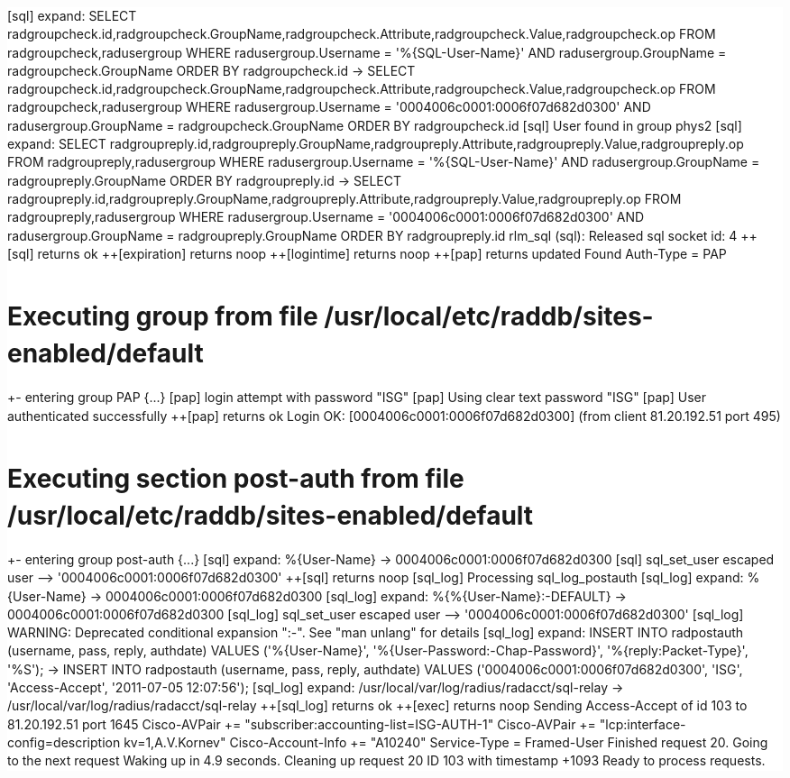 [sql]   expand: SELECT radgroupcheck.id,radgroupcheck.GroupName,radgroupcheck.Attribute,radgroupcheck.Value,radgroupcheck.op  FROM radgroupcheck,radusergroup WHERE radusergroup.Username = '%{SQL-User-Name}' AND radusergroup.GroupName = radgroupcheck.GroupName ORDER BY radgroupcheck.id -> SELECT radgroupcheck.id,radgroupcheck.GroupName,radgroupcheck.Attribute,radgroupcheck.Value,radgroupcheck.op  FROM radgroupcheck,radusergroup WHERE radusergroup.Username = '0004006c0001:0006f07d682d0300' AND radusergroup.GroupName = radgroupcheck.GroupName ORDER BY radgroupcheck.id
[sql] User found in group phys2
[sql]   expand: SELECT radgroupreply.id,radgroupreply.GroupName,radgroupreply.Attribute,radgroupreply.Value,radgroupreply.op  FROM radgroupreply,radusergroup WHERE radusergroup.Username = '%{SQL-User-Name}' AND radusergroup.GroupName = radgroupreply.GroupName ORDER BY radgroupreply.id -> SELECT radgroupreply.id,radgroupreply.GroupName,radgroupreply.Attribute,radgroupreply.Value,radgroupreply.op  FROM radgroupreply,radusergroup WHERE radusergroup.Username = '0004006c0001:0006f07d682d0300' AND radusergroup.GroupName = radgroupreply.GroupName ORDER BY radgroupreply.id
rlm_sql (sql): Released sql socket id: 4
++[sql] returns ok
++[expiration] returns noop
++[logintime] returns noop
++[pap] returns updated
Found Auth-Type = PAP
# Executing group from file /usr/local/etc/raddb/sites-enabled/default
+- entering group PAP {...}
[pap] login attempt with password "ISG"
[pap] Using clear text password "ISG"
[pap] User authenticated successfully
++[pap] returns ok
Login OK: [0004006c0001:0006f07d682d0300] (from client 81.20.192.51 port 495)
# Executing section post-auth from file /usr/local/etc/raddb/sites-enabled/default
+- entering group post-auth {...}
[sql]   expand: %{User-Name} -> 0004006c0001:0006f07d682d0300
[sql] sql_set_user escaped user --> '0004006c0001:0006f07d682d0300'
++[sql] returns noop
[sql_log] Processing sql_log_postauth
[sql_log]       expand: %{User-Name} -> 0004006c0001:0006f07d682d0300
[sql_log]       expand: %{%{User-Name}:-DEFAULT} -> 0004006c0001:0006f07d682d0300
[sql_log] sql_set_user escaped user --> '0004006c0001:0006f07d682d0300'
[sql_log] WARNING: Deprecated conditional expansion ":-".  See "man unlang" for details
[sql_log]       expand: INSERT INTO radpostauth                          (username, pass, reply, authdate) VALUES                        ('%{User-Name}', '%{User-Password:-Chap-Password}',                  '%{reply:Packet-Type}', '%S'); -> INSERT INTO radpostauth                       (username, pass, reply, authdate) VALUES                             ('0004006c0001:0006f07d682d0300', 'ISG',                'Access-Accept', '2011-07-05 12:07:56');
[sql_log]       expand: /usr/local/var/log/radius/radacct/sql-relay -> /usr/local/var/log/radius/radacct/sql-relay
++[sql_log] returns ok
++[exec] returns noop
Sending Access-Accept of id 103 to 81.20.192.51 port 1645
        Cisco-AVPair += "subscriber:accounting-list=ISG-AUTH-1"
        Cisco-AVPair += "lcp:interface-config=description kv=1,A.V.Kornev"
        Cisco-Account-Info += "A10240"
        Service-Type = Framed-User
Finished request 20.
Going to the next request
Waking up in 4.9 seconds.
Cleaning up request 20 ID 103 with timestamp +1093
Ready to process requests.





